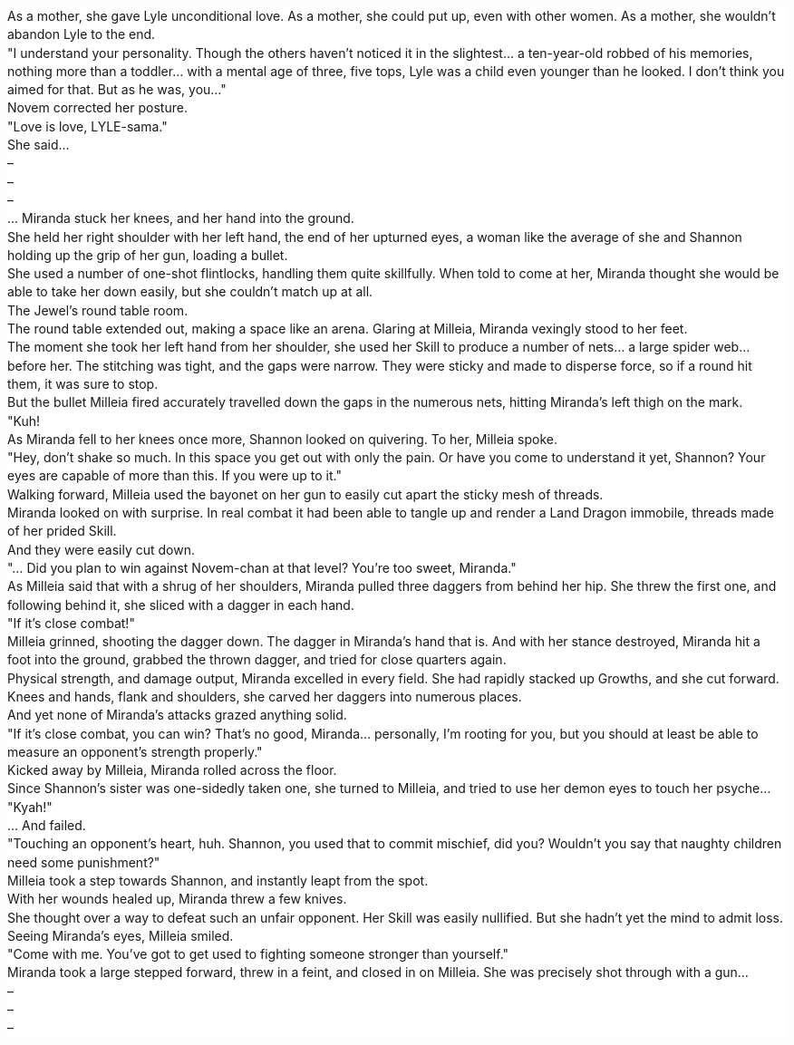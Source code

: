 As a mother, she gave Lyle unconditional love. As a mother, she could put up, even with other women. As a mother, she wouldn’t abandon Lyle to the end.<br/>
"I understand your personality. Though the others haven’t noticed it in the slightest… a ten-year-old robbed of his memories, nothing more than a toddler… with a mental age of three, five tops, Lyle was a child even younger than he looked. I don’t think you aimed for that. But as he was, you…"<br/>
Novem corrected her posture.<br/>
"Love is love, LYLE-sama."<br/>
She said…<br/>
–<br/>
–<br/>
–<br/>
… Miranda stuck her knees, and her hand into the ground.<br/>
She held her right shoulder with her left hand, the end of her upturned eyes, a woman like the average of she and Shannon holding up the grip of her gun, loading a bullet.<br/>
She used a number of one-shot flintlocks, handling them quite skillfully. When told to come at her, Miranda thought she would be able to take her down easily, but she couldn’t match up at all.<br/>
The Jewel’s round table room.<br/>
The round table extended out, making a space like an arena. Glaring at Milleia, Miranda vexingly stood to her feet.<br/>
The moment she took her left hand from her shoulder, she used her Skill to produce a number of nets… a large spider web… before her. The stitching was tight, and the gaps were narrow. They were sticky and made to disperse force, so if a round hit them, it was sure to stop.<br/>
But the bullet Milleia fired accurately travelled down the gaps in the numerous nets, hitting Miranda’s left thigh on the mark.<br/>
"Kuh!<br/>
As Miranda fell to her knees once more, Shannon looked on quivering. To her, Milleia spoke.<br/>
"Hey, don’t shake so much. In this space you get out with only the pain. Or have you come to understand it yet, Shannon? Your eyes are capable of more than this. If you were up to it."<br/>
Walking forward, Milleia used the bayonet on her gun to easily cut apart the sticky mesh of threads.<br/>
Miranda looked on with surprise. In real combat it had been able to tangle up and render a Land Dragon immobile, threads made of her prided Skill.<br/>
And they were easily cut down.<br/>
"… Did you plan to win against Novem-chan at that level? You’re too sweet, Miranda."<br/>
As Milleia said that with a shrug of her shoulders, Miranda pulled three daggers from behind her hip. She threw the first one, and following behind it, she sliced with a dagger in each hand.<br/>
"If it’s close combat!"<br/>
Milleia grinned, shooting the dagger down. The dagger in Miranda’s hand that is. And with her stance destroyed, Miranda hit a foot into the ground, grabbed the thrown dagger, and tried for close quarters again.<br/>
Physical strength, and damage output, Miranda excelled in every field. She had rapidly stacked up Growths, and she cut forward. Knees and hands, flank and shoulders, she carved her daggers into numerous places.<br/>
And yet none of Miranda’s attacks grazed anything solid.<br/>
"If it’s close combat, you can win? That’s no good, Miranda… personally, I’m rooting for you, but you should at least be able to measure an opponent’s strength properly."<br/>
Kicked away by Milleia, Miranda rolled across the floor.<br/>
Since Shannon’s sister was one-sidedly taken one, she turned to Milleia, and tried to use her demon eyes to touch her psyche…<br/>
"Kyah!"<br/>
… And failed.<br/>
"Touching an opponent’s heart, huh. Shannon, you used that to commit mischief, did you? Wouldn’t you say that naughty children need some punishment?"<br/>
Milleia took a step towards Shannon, and instantly leapt from the spot.<br/>
With her wounds healed up, Miranda threw a few knives.<br/>
She thought over a way to defeat such an unfair opponent. Her Skill was easily nullified. But she hadn’t yet the mind to admit loss.<br/>
Seeing Miranda’s eyes, Milleia smiled.<br/>
"Come with me. You’ve got to get used to fighting someone stronger than yourself."<br/>
Miranda took a large stepped forward, threw in a feint, and closed in on Milleia. She was precisely shot through with a gun…<br/>
–<br/>
–<br/>
–<br/>